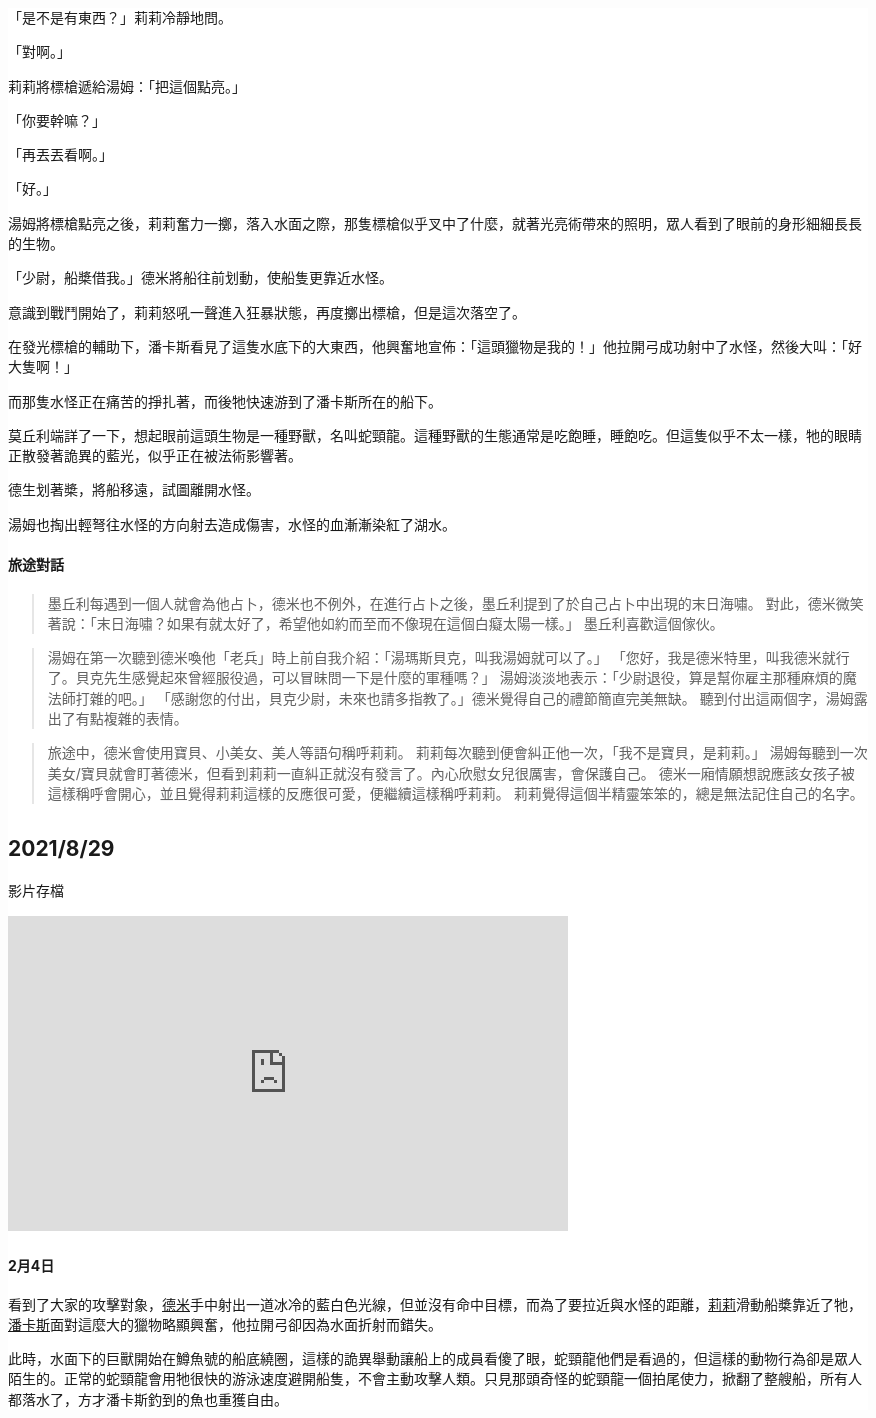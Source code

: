 「是不是有東西？」莉莉冷靜地問。

「對啊。」

莉莉將標槍遞給湯姆：「把這個點亮。」

「你要幹嘛？」

「再丟丟看啊。」

「好。」

湯姆將標槍點亮之後，莉莉奮力一擲，落入水面之際，那隻標槍似乎叉中了什麼，就著光亮術帶來的照明，眾人看到了眼前的身形細細長長的生物。

「少尉，船槳借我。」德米將船往前划動，使船隻更靠近水怪。

意識到戰鬥開始了，莉莉怒吼一聲進入狂暴狀態，再度擲出標槍，但是這次落空了。

在發光標槍的輔助下，潘卡斯看見了這隻水底下的大東西，他興奮地宣佈：「這頭獵物是我的！」他拉開弓成功射中了水怪，然後大叫：「好大隻啊！」

而那隻水怪正在痛苦的掙扎著，而後牠快速游到了潘卡斯所在的船下。

莫丘利端詳了一下，想起眼前這頭生物是一種野獸，名叫蛇頸龍。這種野獸的生態通常是吃飽睡，睡飽吃。但這隻似乎不太一樣，牠的眼睛正散發著詭異的藍光，似乎正在被法術影響著。

德生划著槳，將船移遠，試圖離開水怪。

湯姆也掏出輕弩往水怪的方向射去造成傷害，水怪的血漸漸染紅了湖水。

#### 旅途對話

>墨丘利每遇到一個人就會為他占卜，德米也不例外，在進行占卜之後，墨丘利提到了於自己占卜中出現的末日海嘯。
對此，德米微笑著說：「末日海嘯？如果有就太好了，希望他如約而至而不像現在這個白癡太陽一樣。」
墨丘利喜歡這個傢伙。

>湯姆在第一次聽到德米喚他「老兵」時上前自我介紹：「湯瑪斯貝克，叫我湯姆就可以了。」
「您好，我是德米特里，叫我德米就行了。貝克先生感覺起來曾經服役過，可以冒昧問一下是什麼的軍種嗎？」
湯姆淡淡地表示：「少尉退役，算是幫你雇主那種麻煩的魔法師打雜的吧。」
「感謝您的付出，貝克少尉，未來也請多指教了。」德米覺得自己的禮節簡直完美無缺。
聽到付出這兩個字，湯姆露出了有點複雜的表情。

>旅途中，德米會使用寶貝、小美女、美人等語句稱呼莉莉。
莉莉每次聽到便會糾正他一次，「我不是寶貝，是莉莉。」
湯姆每聽到一次美女/寶貝就會盯著德米，但看到莉莉一直糾正就沒有發言了。內心欣慰女兒很厲害，會保護自己。
德米一廂情願想說應該女孩子被這樣稱呼會開心，並且覺得莉莉這樣的反應很可愛，便繼續這樣稱呼莉莉。
莉莉覺得這個半精靈笨笨的，總是無法記住自己的名字。

## 2021/8/29
影片存檔
<iframe width="560" height="315" src="https://www.youtube.com/embed/Rd7sBMHVzJg" title="YouTube video player" frameborder="0" allow="accelerometer; autoplay; clipboard-write; encrypted-media; gyroscope; picture-in-picture" allowfullscreen></iframe>
  
#### 2月4日

看到了大家的攻擊對象，[德米](/角色/德米)手中射出一道冰冷的藍白色光線，但並沒有命中目標，而為了要拉近與水怪的距離，[莉莉](/角色/莉莉)滑動船槳靠近了牠，[潘卡斯](/角色/潘卡斯)面對這麼大的獵物略顯興奮，他拉開弓卻因為水面折射而錯失。

此時，水面下的巨獸開始在鱒魚號的船底繞圈，這樣的詭異舉動讓船上的成員看傻了眼，蛇頸龍他們是看過的，但這樣的動物行為卻是眾人陌生的。正常的蛇頸龍會用牠很快的游泳速度避開船隻，不會主動攻擊人類。只見那頭奇怪的蛇頸龍一個拍尾使力，掀翻了整艘船，所有人都落水了，方才潘卡斯釣到的魚也重獲自由。
